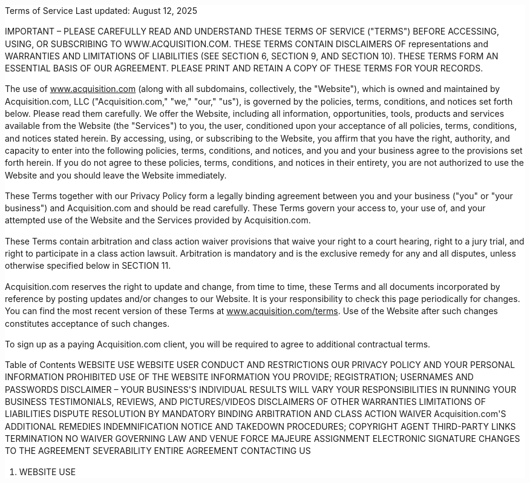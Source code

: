 Terms of Service
Last updated: August 12, 2025

IMPORTANT – PLEASE CAREFULLY READ AND UNDERSTAND THESE TERMS OF SERVICE ("TERMS") BEFORE ACCESSING, USING, OR SUBSCRIBING TO WWW.ACQUISITION.COM. THESE TERMS CONTAIN DISCLAIMERS OF representations and WARRANTIES AND LIMITATIONS OF LIABILITIES (SEE SECTION 6, SECTION 9, AND SECTION 10). THESE TERMS FORM AN ESSENTIAL BASIS OF OUR AGREEMENT. PLEASE PRINT AND RETAIN A COPY OF THESE TERMS FOR YOUR RECORDS.

The use of www.acquisition.com (along with all subdomains, collectively, the "Website"), which is owned and maintained by Acquisition.com, LLC ("Acquisition.com," "we," "our," "us"), is governed by the policies, terms, conditions, and notices set forth below. Please read them carefully. We offer the Website, including all information, opportunities, tools, products and services available from the Website (the "Services") to you, the user, conditioned upon your acceptance of all policies, terms, conditions, and notices stated herein. By accessing, using, or subscribing to the Website, you affirm that you have the right, authority, and capacity to enter into the following policies, terms, conditions, and notices, and you and your business agree to the provisions set forth herein. If you do not agree to these policies, terms, conditions, and notices in their entirety, you are not authorized to use the Website and you should leave the Website immediately.

These Terms together with our Privacy Policy form a legally binding agreement between you and your business ("you" or "your business") and Acquisition.com and should be read carefully. These Terms govern your access to, your use of, and your attempted use of the Website and the Services provided by Acquisition.com.

These Terms contain arbitration and class action waiver provisions that waive your right to a court hearing, right to a jury trial, and right to participate in a class action lawsuit. Arbitration is mandatory and is the exclusive remedy for any and all disputes, unless otherwise specified below in SECTION 11.

Acquisition.com reserves the right to update and change, from time to time, these Terms and all documents incorporated by reference by posting updates and/or changes to our Website. It is your responsibility to check this page periodically for changes. You can find the most recent version of these Terms at www.acquisition.com/terms. Use of the Website after such changes constitutes acceptance of such changes.

To sign up as a paying Acquisition.com client, you will be required to agree to additional contractual terms.

Table of Contents
WEBSITE USE
WEBSITE USER CONDUCT AND RESTRICTIONS
OUR PRIVACY POLICY AND YOUR PERSONAL INFORMATION
PROHIBITED USE OF THE WEBSITE
INFORMATION YOU PROVIDE; REGISTRATION; USERNAMES AND PASSWORDS
DISCLAIMER – YOUR BUSINESS'S INDIVIDUAL RESULTS WILL VARY
YOUR RESPONSIBILITIES IN RUNNING YOUR BUSINESS
TESTIMONIALS, REVIEWS, AND PICTURES/VIDEOS
DISCLAIMERS OF OTHER WARRANTIES
LIMITATIONS OF LIABILITIES
DISPUTE RESOLUTION BY MANDATORY BINDING ARBITRATION AND CLASS ACTION WAIVER
Acquisition.com'S ADDITIONAL REMEDIES
INDEMNIFICATION
NOTICE AND TAKEDOWN PROCEDURES; COPYRIGHT AGENT
THIRD-PARTY LINKS
TERMINATION
NO WAIVER
GOVERNING LAW AND VENUE
FORCE MAJEURE
ASSIGNMENT
ELECTRONIC SIGNATURE
CHANGES TO THE AGREEMENT
SEVERABILITY
ENTIRE AGREEMENT
CONTACTING US
1. WEBSITE USE